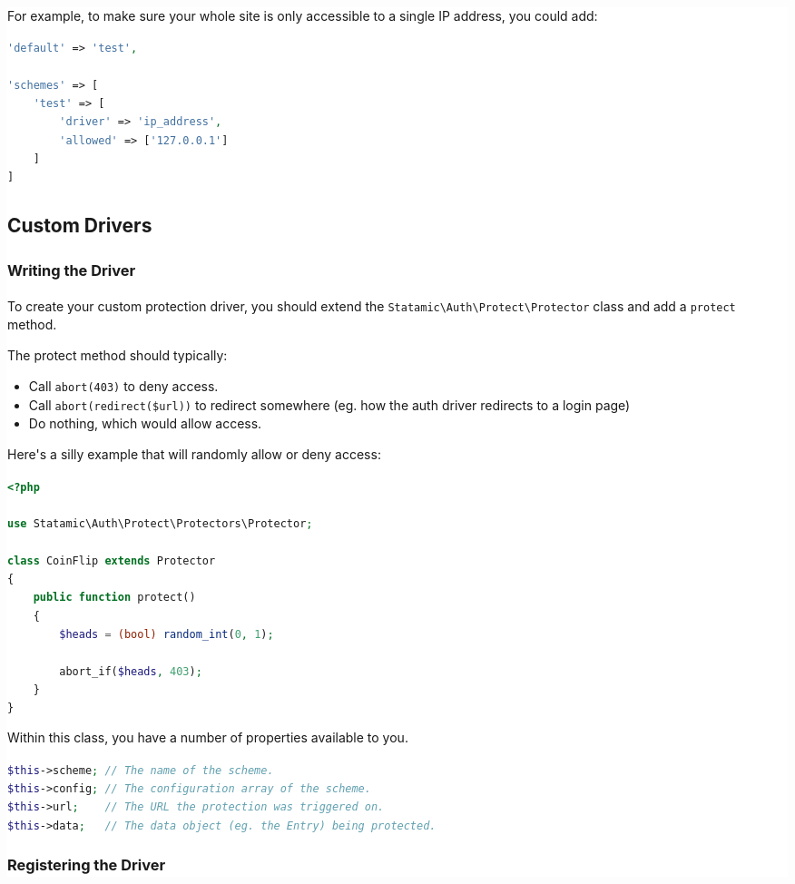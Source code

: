 For example, to make sure your whole site is only accessible to a single IP address, you could add:

``` php
'default' => 'test',

'schemes' => [
    'test' => [
        'driver' => 'ip_address',
        'allowed' => ['127.0.0.1']
    ]
]
```


## Custom Drivers

### Writing the Driver

To create your custom protection driver, you should extend the `Statamic\Auth\Protect\Protector` class and add a `protect` method.

The protect method should typically:

  - Call `abort(403)` to deny access.
  - Call `abort(redirect($url))` to redirect somewhere (eg. how the auth driver redirects to a login page)
  - Do nothing, which would allow access.

Here's a silly example that will randomly allow or deny access:

``` php
<?php

use Statamic\Auth\Protect\Protectors\Protector;

class CoinFlip extends Protector
{
    public function protect()
    {
        $heads = (bool) random_int(0, 1);

        abort_if($heads, 403);
    }
}
```

Within this class, you have a number of properties available to you.

``` php
$this->scheme; // The name of the scheme.
$this->config; // The configuration array of the scheme.
$this->url;    // The URL the protection was triggered on.
$this->data;   // The data object (eg. the Entry) being protected.
```

### Registering the Driver
